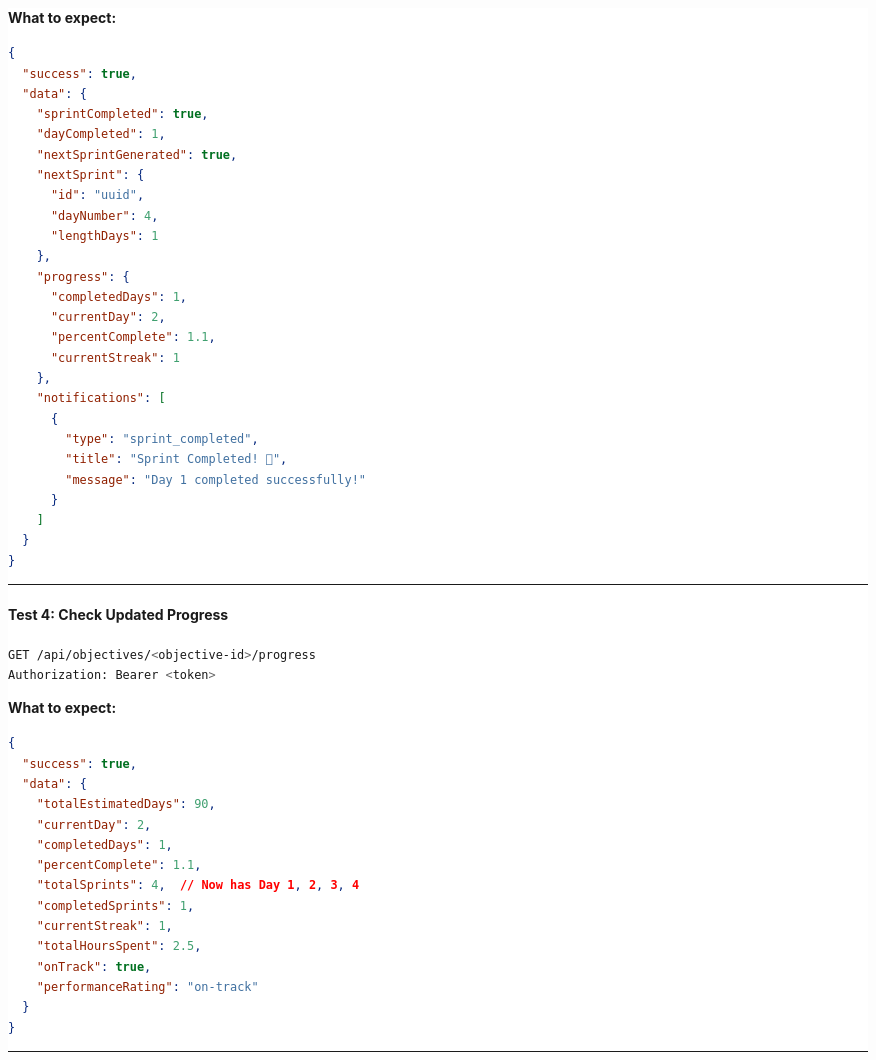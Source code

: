 **What to expect:**
```json
{
  "success": true,
  "data": {
    "sprintCompleted": true,
    "dayCompleted": 1,
    "nextSprintGenerated": true,
    "nextSprint": {
      "id": "uuid",
      "dayNumber": 4,
      "lengthDays": 1
    },
    "progress": {
      "completedDays": 1,
      "currentDay": 2,
      "percentComplete": 1.1,
      "currentStreak": 1
    },
    "notifications": [
      {
        "type": "sprint_completed",
        "title": "Sprint Completed! 🎉",
        "message": "Day 1 completed successfully!"
      }
    ]
  }
}
```

---

#### **Test 4: Check Updated Progress**

```bash
GET /api/objectives/<objective-id>/progress
Authorization: Bearer <token>
```

**What to expect:**
```json
{
  "success": true,
  "data": {
    "totalEstimatedDays": 90,
    "currentDay": 2,
    "completedDays": 1,
    "percentComplete": 1.1,
    "totalSprints": 4,  // Now has Day 1, 2, 3, 4
    "completedSprints": 1,
    "currentStreak": 1,
    "totalHoursSpent": 2.5,
    "onTrack": true,
    "performanceRating": "on-track"
  }
}
```

---